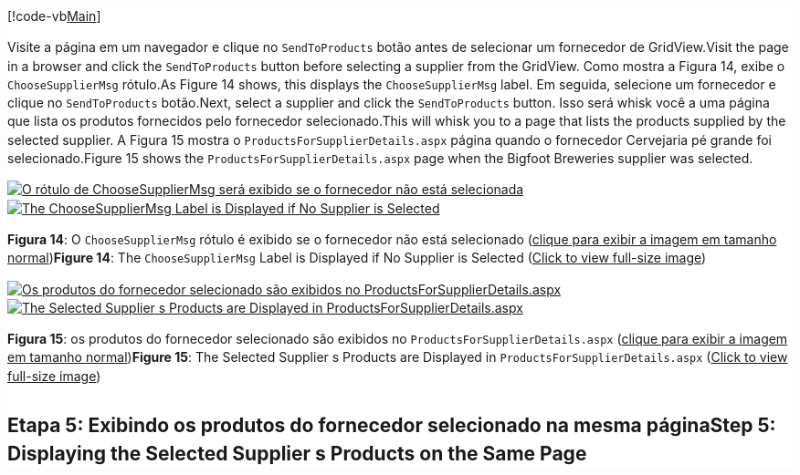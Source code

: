 
[!code-vb[Main](adding-a-gridview-column-of-radio-buttons-vb/samples/sample10.vb)]

<span data-ttu-id="356bb-291">Visite a página em um navegador e clique no `SendToProducts` botão antes de selecionar um fornecedor de GridView.</span><span class="sxs-lookup"><span data-stu-id="356bb-291">Visit the page in a browser and click the `SendToProducts` button before selecting a supplier from the GridView.</span></span> <span data-ttu-id="356bb-292">Como mostra a Figura 14, exibe o `ChooseSupplierMsg` rótulo.</span><span class="sxs-lookup"><span data-stu-id="356bb-292">As Figure 14 shows, this displays the `ChooseSupplierMsg` label.</span></span> <span data-ttu-id="356bb-293">Em seguida, selecione um fornecedor e clique no `SendToProducts` botão.</span><span class="sxs-lookup"><span data-stu-id="356bb-293">Next, select a supplier and click the `SendToProducts` button.</span></span> <span data-ttu-id="356bb-294">Isso será whisk você a uma página que lista os produtos fornecidos pelo fornecedor selecionado.</span><span class="sxs-lookup"><span data-stu-id="356bb-294">This will whisk you to a page that lists the products supplied by the selected supplier.</span></span> <span data-ttu-id="356bb-295">A Figura 15 mostra o `ProductsForSupplierDetails.aspx` página quando o fornecedor Cervejaria pé grande foi selecionado.</span><span class="sxs-lookup"><span data-stu-id="356bb-295">Figure 15 shows the `ProductsForSupplierDetails.aspx` page when the Bigfoot Breweries supplier was selected.</span></span>


<span data-ttu-id="356bb-296">[![O rótulo de ChooseSupplierMsg será exibido se o fornecedor não está selecionada](adding-a-gridview-column-of-radio-buttons-vb/_static/image14.gif)](adding-a-gridview-column-of-radio-buttons-vb/_static/image23.png)</span><span class="sxs-lookup"><span data-stu-id="356bb-296">[![The ChooseSupplierMsg Label is Displayed if No Supplier is Selected](adding-a-gridview-column-of-radio-buttons-vb/_static/image14.gif)](adding-a-gridview-column-of-radio-buttons-vb/_static/image23.png)</span></span>

<span data-ttu-id="356bb-297">**Figura 14**: O `ChooseSupplierMsg` rótulo é exibido se o fornecedor não está selecionado ([clique para exibir a imagem em tamanho normal](adding-a-gridview-column-of-radio-buttons-vb/_static/image24.png))</span><span class="sxs-lookup"><span data-stu-id="356bb-297">**Figure 14**: The `ChooseSupplierMsg` Label is Displayed if No Supplier is Selected ([Click to view full-size image](adding-a-gridview-column-of-radio-buttons-vb/_static/image24.png))</span></span>


<span data-ttu-id="356bb-298">[![Os produtos do fornecedor selecionado são exibidos no ProductsForSupplierDetails.aspx](adding-a-gridview-column-of-radio-buttons-vb/_static/image15.gif)](adding-a-gridview-column-of-radio-buttons-vb/_static/image25.png)</span><span class="sxs-lookup"><span data-stu-id="356bb-298">[![The Selected Supplier s Products are Displayed in ProductsForSupplierDetails.aspx](adding-a-gridview-column-of-radio-buttons-vb/_static/image15.gif)](adding-a-gridview-column-of-radio-buttons-vb/_static/image25.png)</span></span>

<span data-ttu-id="356bb-299">**Figura 15**: os produtos do fornecedor selecionado são exibidos no `ProductsForSupplierDetails.aspx` ([clique para exibir a imagem em tamanho normal](adding-a-gridview-column-of-radio-buttons-vb/_static/image26.png))</span><span class="sxs-lookup"><span data-stu-id="356bb-299">**Figure 15**: The Selected Supplier s Products are Displayed in `ProductsForSupplierDetails.aspx` ([Click to view full-size image](adding-a-gridview-column-of-radio-buttons-vb/_static/image26.png))</span></span>


## <a name="step-5-displaying-the-selected-supplier-s-products-on-the-same-page"></a><span data-ttu-id="356bb-300">Etapa 5: Exibindo os produtos do fornecedor selecionado na mesma página</span><span class="sxs-lookup"><span data-stu-id="356bb-300">Step 5: Displaying the Selected Supplier s Products on the Same Page</span></span>
